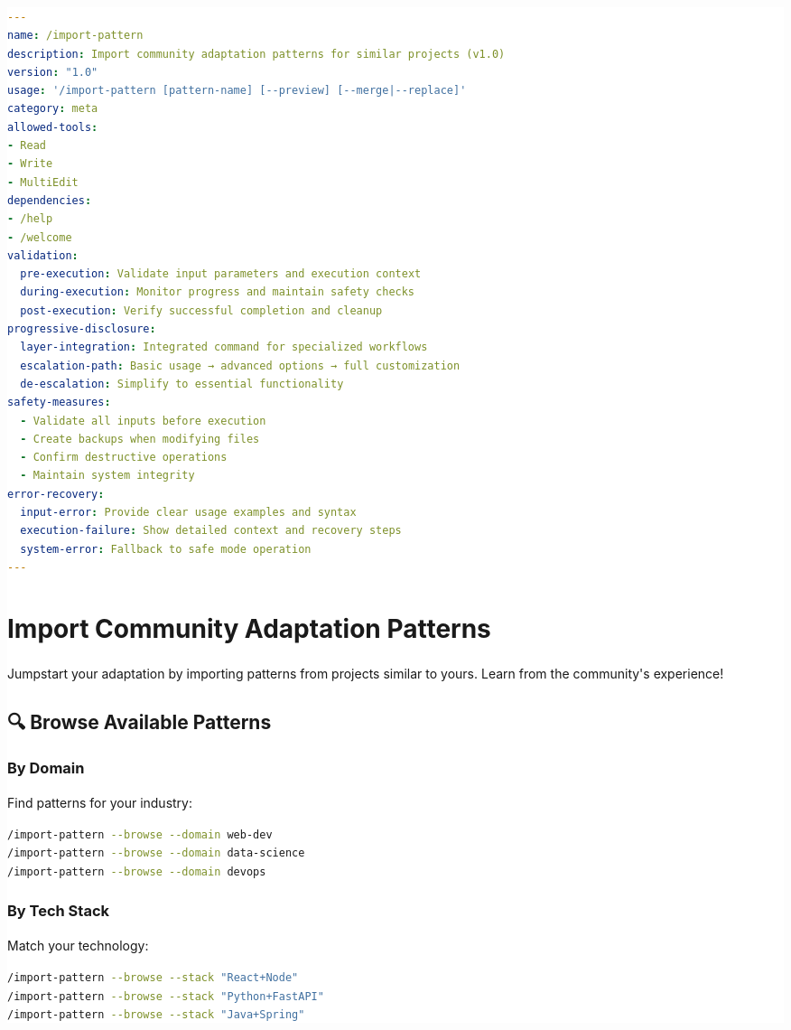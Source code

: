```yaml
---
name: /import-pattern
description: Import community adaptation patterns for similar projects (v1.0)
version: "1.0"
usage: '/import-pattern [pattern-name] [--preview] [--merge|--replace]'
category: meta
allowed-tools:
- Read
- Write
- MultiEdit
dependencies:
- /help
- /welcome
validation:
  pre-execution: Validate input parameters and execution context
  during-execution: Monitor progress and maintain safety checks
  post-execution: Verify successful completion and cleanup
progressive-disclosure:
  layer-integration: Integrated command for specialized workflows
  escalation-path: Basic usage → advanced options → full customization
  de-escalation: Simplify to essential functionality
safety-measures:
  - Validate all inputs before execution
  - Create backups when modifying files
  - Confirm destructive operations
  - Maintain system integrity
error-recovery:
  input-error: Provide clear usage examples and syntax
  execution-failure: Show detailed context and recovery steps
  system-error: Fallback to safe mode operation
---
```


# Import Community Adaptation Patterns

Jumpstart your adaptation by importing patterns from projects similar to yours. Learn from the community's experience!

## 🔍 Browse Available Patterns

### By Domain
Find patterns for your industry:
```bash
/import-pattern --browse --domain web-dev
/import-pattern --browse --domain data-science
/import-pattern --browse --domain devops
```

### By Tech Stack
Match your technology:
```bash
/import-pattern --browse --stack "React+Node"
/import-pattern --browse --stack "Python+FastAPI"
/import-pattern --browse --stack "Java+Spring"
```
